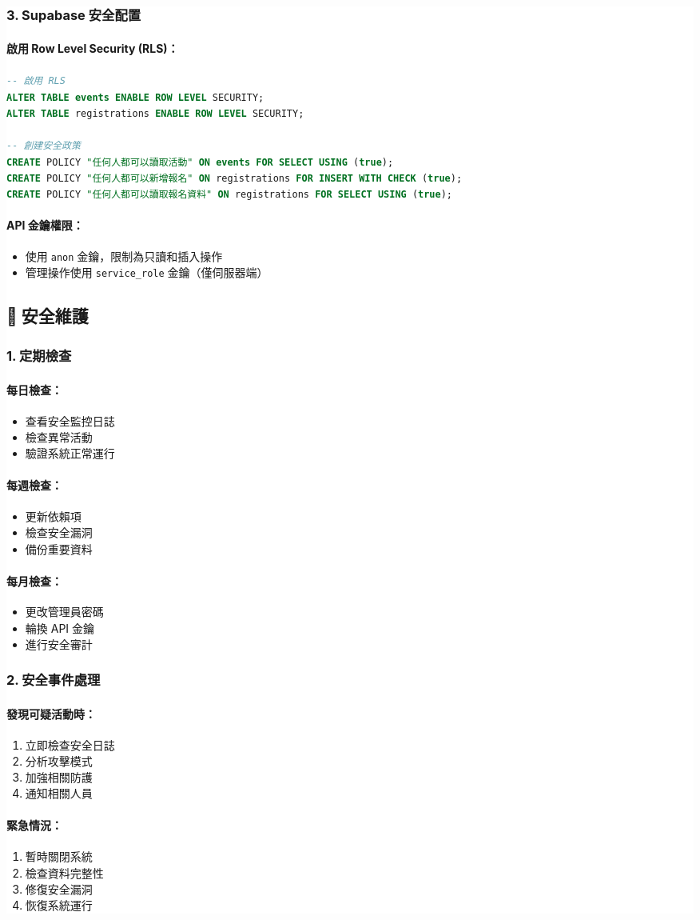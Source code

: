 ### 3. Supabase 安全配置

#### 啟用 Row Level Security (RLS)：

```sql
-- 啟用 RLS
ALTER TABLE events ENABLE ROW LEVEL SECURITY;
ALTER TABLE registrations ENABLE ROW LEVEL SECURITY;

-- 創建安全政策
CREATE POLICY "任何人都可以讀取活動" ON events FOR SELECT USING (true);
CREATE POLICY "任何人都可以新增報名" ON registrations FOR INSERT WITH CHECK (true);
CREATE POLICY "任何人都可以讀取報名資料" ON registrations FOR SELECT USING (true);
```

#### API 金鑰權限：
- 使用 `anon` 金鑰，限制為只讀和插入操作
- 管理操作使用 `service_role` 金鑰（僅伺服器端）

## 🔧 安全維護

### 1. 定期檢查

#### 每日檢查：
- 查看安全監控日誌
- 檢查異常活動
- 驗證系統正常運行

#### 每週檢查：
- 更新依賴項
- 檢查安全漏洞
- 備份重要資料

#### 每月檢查：
- 更改管理員密碼
- 輪換 API 金鑰
- 進行安全審計

### 2. 安全事件處理

#### 發現可疑活動時：
1. 立即檢查安全日誌
2. 分析攻擊模式
3. 加強相關防護
4. 通知相關人員

#### 緊急情況：
1. 暫時關閉系統
2. 檢查資料完整性
3. 修復安全漏洞
4. 恢復系統運行
